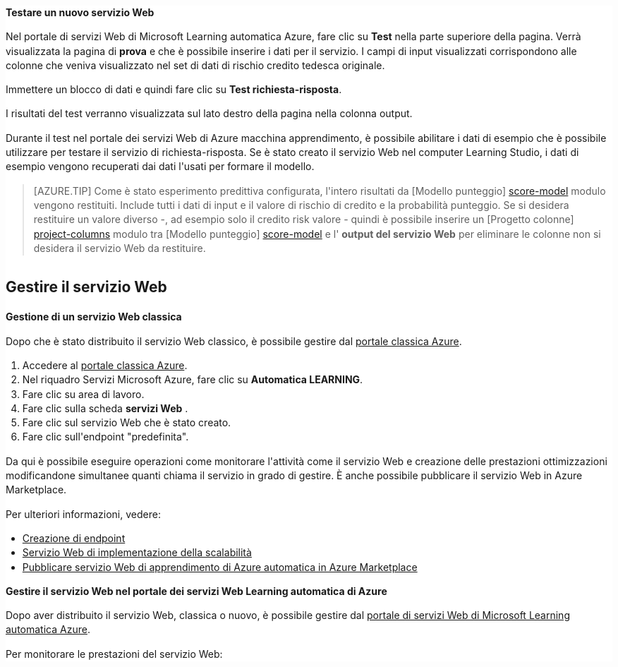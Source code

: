 **Testare un nuovo servizio Web**

Nel portale di servizi Web di Microsoft Learning automatica Azure, fare clic su **Test** nella parte superiore della pagina. Verrà visualizzata la pagina di **prova** e che è possibile inserire i dati per il servizio. I campi di input visualizzati corrispondono alle colonne che veniva visualizzato nel set di dati di rischio credito tedesca originale. 

Immettere un blocco di dati e quindi fare clic su **Test richiesta-risposta**.

I risultati del test verranno visualizzata sul lato destro della pagina nella colonna output. 

Durante il test nel portale dei servizi Web di Azure macchina apprendimento, è possibile abilitare i dati di esempio che è possibile utilizzare per testare il servizio di richiesta-risposta. Se è stato creato il servizio Web nel computer Learning Studio, i dati di esempio vengono recuperati dai dati l'usati per formare il modello.

> [AZURE.TIP] Come è stato esperimento predittiva configurata, l'intero risultati da [Modello punteggio] [ score-model] modulo vengono restituiti. Include tutti i dati di input e il valore di rischio di credito e la probabilità punteggio. Se si desidera restituire un valore diverso -, ad esempio solo il credito risk valore - quindi è possibile inserire un [Progetto colonne] [ project-columns] modulo tra [Modello punteggio] [ score-model] e l' **output del servizio Web** per eliminare le colonne non si desidera il servizio Web da restituire. 

## <a name="manage-the-web-service"></a>Gestire il servizio Web

**Gestione di un servizio Web classica**

Dopo che è stato distribuito il servizio Web classico, è possibile gestire dal [portale classica Azure](https://manage.windowsazure.com).

1. Accedere al [portale classica Azure](https://manage.windowsazure.com).
2. Nel riquadro Servizi Microsoft Azure, fare clic su **Automatica LEARNING**.
3. Fare clic su area di lavoro.
4. Fare clic sulla scheda **servizi Web** .
5. Fare clic sul servizio Web che è stato creato.
6. Fare clic sull'endpoint "predefinita".

Da qui è possibile eseguire operazioni come monitorare l'attività come il servizio Web e creazione delle prestazioni ottimizzazioni modificandone simultanee quanti chiama il servizio in grado di gestire.
È anche possibile pubblicare il servizio Web in Azure Marketplace.

Per ulteriori informazioni, vedere:

- [Creazione di endpoint](machine-learning-create-endpoint.md)
- [Servizio Web di implementazione della scalabilità](machine-learning-scaling-webservice.md)
- [Pubblicare servizio Web di apprendimento di Azure automatica in Azure Marketplace](machine-learning-publish-web-service-to-azure-marketplace.md)

**Gestire il servizio Web nel portale dei servizi Web Learning automatica di Azure**

Dopo aver distribuito il servizio Web, classica o nuovo, è possibile gestire dal [portale di servizi Web di Microsoft Learning automatica Azure](https://servics.azureml.net).

Per monitorare le prestazioni del servizio Web:


[1]: ./media/machine-learning-walkthrough-5-publish-web-service/publish1.png
[2]: ./media/machine-learning-walkthrough-5-publish-web-service/publish2.png
[3]: ./media/machine-learning-walkthrough-5-publish-web-service/publish3.png
[4]: ./media/machine-learning-walkthrough-5-publish-web-service/publish4.png
[5]: ./media/machine-learning-walkthrough-5-publish-web-service/publish5.png
[6]: ./media/machine-learning-walkthrough-5-publish-web-service/publish6.png
[evaluate-model]: https://msdn.microsoft.com/library/azure/927d65ac-3b50-4694-9903-20f6c1672089/
[execute-r-script]: https://msdn.microsoft.com/library/azure/30806023-392b-42e0-94d6-6b775a6e0fd5/
[metadata-editor]: https://msdn.microsoft.com/library/azure/370b6676-c11c-486f-bf73-35349f842a66/
[normalize-data]: https://msdn.microsoft.com/library/azure/986df333-6748-4b85-923d-871df70d6aaf/
[score-model]: https://msdn.microsoft.com/library/azure/401b4f92-e724-4d5a-be81-d5b0ff9bdb33/
[split]: https://msdn.microsoft.com/library/azure/70530644-c97a-4ab6-85f7-88bf30a8be5f/
[train-model]: https://msdn.microsoft.com/library/azure/5cc7053e-aa30-450d-96c0-dae4be720977/
[two-class-boosted-decision-tree]: https://msdn.microsoft.com/library/azure/e3c522f8-53d9-4829-8ea4-5c6a6b75330c/
[two-class-support-vector-machine]: https://msdn.microsoft.com/library/azure/12d8479b-74b4-4e67-b8de-d32867380e20/
[project-columns]: https://msdn.microsoft.com/en-us/library/azure/1ec722fa-b623-4e26-a44e-a50c6d726223/